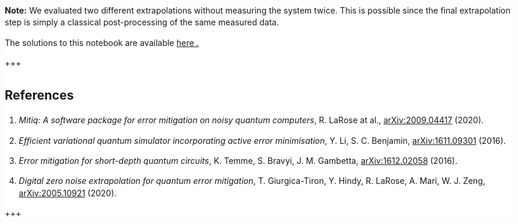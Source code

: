 **Note:** We evaluated two different extrapolations without measuring the system twice. This is possible since the final extrapolation step is simply a classical post-processing of the same measured data.

The solutions to this notebook are available [here .](ggi_summer_school_solved.md)

+++
## References

1. _Mitiq: A software package for error mitigation on noisy quantum computers_, R. LaRose at al., [arXiv:2009.04417](https://arxiv.org/abs/2009.04417) (2020).

2. _Efficient variational quantum simulator incorporating active error minimisation_, Y. Li, S. C. Benjamin, [arXiv:1611.09301](https://arxiv.org/abs/1611.09301) (2016).

3. _Error mitigation for short-depth quantum circuits_, K. Temme, S. Bravyi, J. M. Gambetta, [arXiv:1612.02058](https://arxiv.org/abs/1612.02058) (2016).

4. _Digital zero noise extrapolation for quantum error mitigation_, 
T. Giurgica-Tiron, Y. Hindy, R. LaRose, A. Mari, W. J. Zeng,
[arXiv:2005.10921](https://arxiv.org/abs/2005.10921) (2020).

+++
